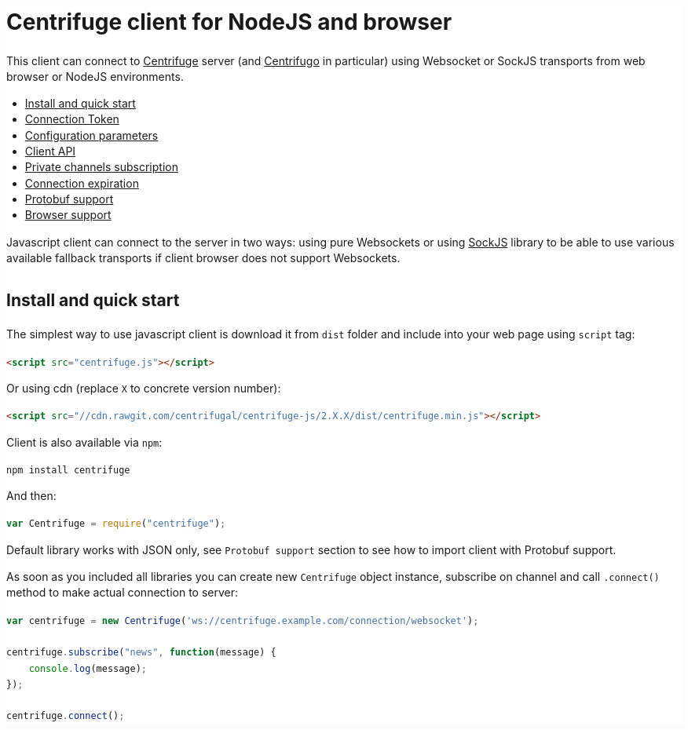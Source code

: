 # Centrifuge client for NodeJS and browser

This client can connect to [Centrifuge](https://github.com/centrifugal/centrifuge) server (and [Centrifugo](https://github.com/centrifugal/centrifugo) in particular) using Websocket or SockJS transports from web browser or NodeJS environments.

* [Install and quick start](#install-and-quick-start)
* [Connection Token](#connection-token)
* [Configuration parameters](#configuration-parameters)
* [Client API](#client-api)
* [Private channels subscription](#private-channels-subscription)
* [Connection expiration](#connection-expiration)
* [Protobuf support](#protobuf-support)
* [Browser support](#browser-support)

Javascript client can connect to the server in two ways: using pure Websockets or using [SockJS](https://github.com/sockjs/sockjs-client) library to be able to use various available fallback transports if client browser does not support Websockets.

## Install and quick start

The simplest way to use javascript client is download it from `dist` folder and include into your web page using `script` tag:

```html
<script src="centrifuge.js"></script>
```

Or using cdn (replace `X` to concrete version number):

```html
<script src="//cdn.rawgit.com/centrifugal/centrifuge-js/2.X.X/dist/centrifuge.min.js"></script>
```

Client is also available via `npm`:

```bash
npm install centrifuge
```

And then:

```javascript
var Centrifuge = require("centrifuge");
```

Default library works with JSON only, see `Protobuf support` section to see how to import client with Protobuf support.

As soon as you included all libraries you can create new `Centrifuge` object instance, subscribe on channel and call `.connect()` method to make actual connection to server:

```javascript
var centrifuge = new Centrifuge('ws://centrifuge.example.com/connection/websocket');

centrifuge.subscribe("news", function(message) {
    console.log(message);
});

centrifuge.connect();
```
